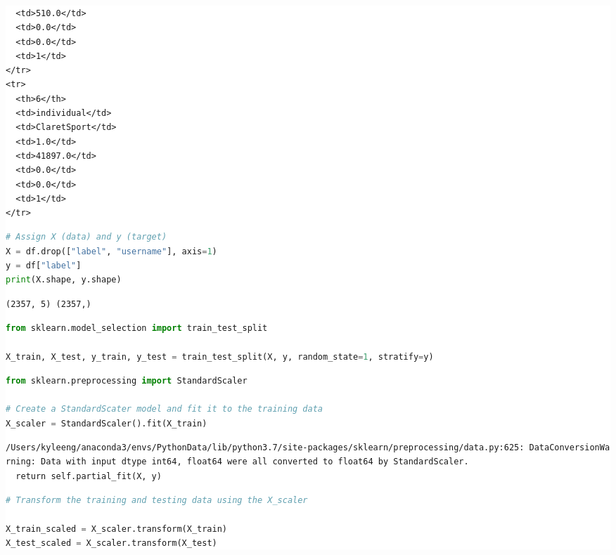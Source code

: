       <td>510.0</td>
      <td>0.0</td>
      <td>0.0</td>
      <td>1</td>
    </tr>
    <tr>
      <th>6</th>
      <td>individual</td>
      <td>ClaretSport</td>
      <td>1.0</td>
      <td>41897.0</td>
      <td>0.0</td>
      <td>0.0</td>
      <td>1</td>
    </tr>
  </tbody>
</table>
</div>




```python
# Assign X (data) and y (target)
X = df.drop(["label", "username"], axis=1)
y = df["label"]
print(X.shape, y.shape)
```

    (2357, 5) (2357,)



```python
from sklearn.model_selection import train_test_split

X_train, X_test, y_train, y_test = train_test_split(X, y, random_state=1, stratify=y)
```


```python
from sklearn.preprocessing import StandardScaler

# Create a StandardScater model and fit it to the training data
X_scaler = StandardScaler().fit(X_train)
```

    /Users/kyleeng/anaconda3/envs/PythonData/lib/python3.7/site-packages/sklearn/preprocessing/data.py:625: DataConversionWarning: Data with input dtype int64, float64 were all converted to float64 by StandardScaler.
      return self.partial_fit(X, y)



```python
# Transform the training and testing data using the X_scaler

X_train_scaled = X_scaler.transform(X_train)
X_test_scaled = X_scaler.transform(X_test)
```
